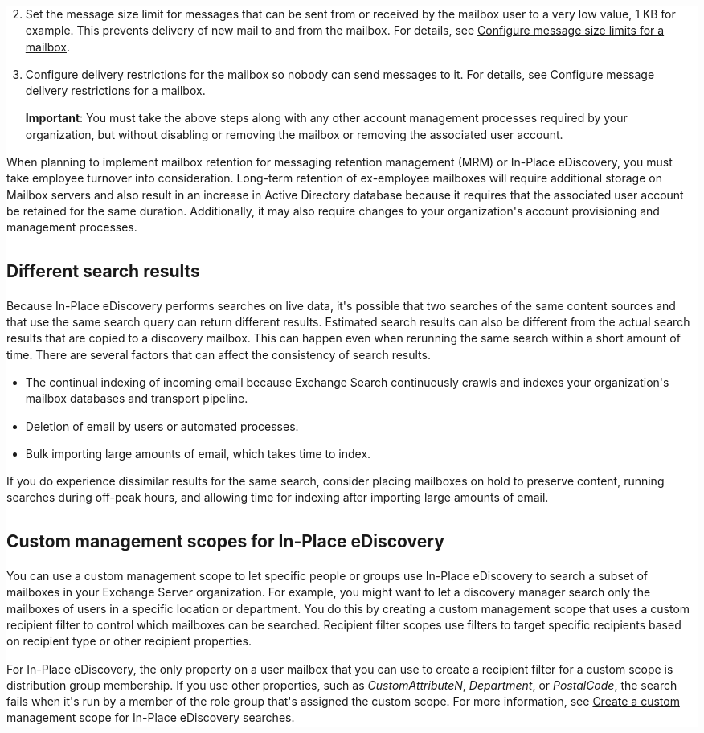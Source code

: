 2. Set the message size limit for messages that can be sent from or received by the mailbox user to a very low value, 1 KB for example. This prevents delivery of new mail to and from the mailbox. For details, see [Configure message size limits for a mailbox](../../recipients/user-mailboxes/mailbox-message-size-limits.md).
    
3. Configure delivery restrictions for the mailbox so nobody can send messages to it. For details, see [Configure message delivery restrictions for a mailbox](../../recipients/user-mailboxes/message-delivery-restrictions.md).
    
    **Important**: You must take the above steps along with any other account management processes required by your organization, but without disabling or removing the mailbox or removing the associated user account.
    
When planning to implement mailbox retention for messaging retention management (MRM) or In-Place eDiscovery, you must take employee turnover into consideration. Long-term retention of ex-employee mailboxes will require additional storage on Mailbox servers and also result in an increase in Active Directory database because it requires that the associated user account be retained for the same duration. Additionally, it may also require changes to your organization's account provisioning and management processes.
  
## Different search results
<a name="differentresults"> </a>

Because In-Place eDiscovery performs searches on live data, it's possible that two searches of the same content sources and that use the same search query can return different results. Estimated search results can also be different from the actual search results that are copied to a discovery mailbox. This can happen even when rerunning the same search within a short amount of time. There are several factors that can affect the consistency of search results.
  
- The continual indexing of incoming email because Exchange Search continuously crawls and indexes your organization's mailbox databases and transport pipeline.
    
- Deletion of email by users or automated processes.
    
- Bulk importing large amounts of email, which takes time to index.
    
If you do experience dissimilar results for the same search, consider placing mailboxes on hold to preserve content, running searches during off-peak hours, and allowing time for indexing after importing large amounts of email.
  
## Custom management scopes for In-Place eDiscovery
<a name="customscopes"> </a>

You can use a custom management scope to let specific people or groups use In-Place eDiscovery to search a subset of mailboxes in your Exchange Server organization. For example, you might want to let a discovery manager search only the mailboxes of users in a specific location or department. You do this by creating a custom management scope that uses a custom recipient filter to control which mailboxes can be searched. Recipient filter scopes use filters to target specific recipients based on recipient type or other recipient properties.
  
For In-Place eDiscovery, the only property on a user mailbox that you can use to create a recipient filter for a custom scope is distribution group membership. If you use other properties, such as _CustomAttributeN_, _Department_, or _PostalCode_, the search fails when it's run by a member of the role group that's assigned the custom scope. For more information, see [Create a custom management scope for In-Place eDiscovery searches](http://technet.microsoft.com/library/1543aefe-3709-402c-b9cd-c11fe898aad1.aspx).
  